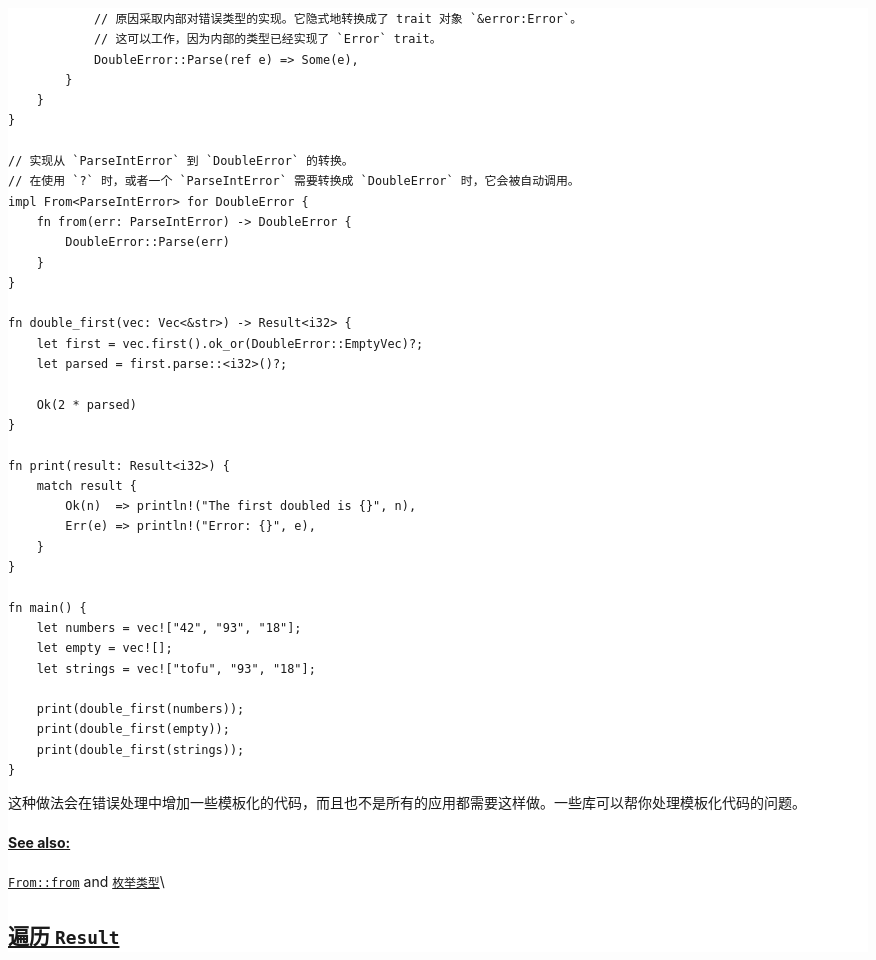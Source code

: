 ```
            // 原因采取内部对错误类型的实现。它隐式地转换成了 trait 对象 `&error:Error`。
            // 这可以工作，因为内部的类型已经实现了 `Error` trait。
            DoubleError::Parse(ref e) => Some(e),
        }
    }
}

// 实现从 `ParseIntError` 到 `DoubleError` 的转换。
// 在使用 `?` 时，或者一个 `ParseIntError` 需要转换成 `DoubleError` 时，它会被自动调用。
impl From<ParseIntError> for DoubleError {
    fn from(err: ParseIntError) -> DoubleError {
        DoubleError::Parse(err)
    }
}

fn double_first(vec: Vec<&str>) -> Result<i32> {
    let first = vec.first().ok_or(DoubleError::EmptyVec)?;
    let parsed = first.parse::<i32>()?;

    Ok(2 * parsed)
}

fn print(result: Result<i32>) {
    match result {
        Ok(n)  => println!("The first doubled is {}", n),
        Err(e) => println!("Error: {}", e),
    }
}

fn main() {
    let numbers = vec!["42", "93", "18"];
    let empty = vec![];
    let strings = vec!["tofu", "93", "18"];

    print(double_first(numbers));
    print(double_first(empty));
    print(double_first(strings));
}

```

这种做法会在错误处理中增加一些模板化的代码，而且也不是所有的应用都需要这样做。一些库可以帮你处理模板化代码的问题。

#### [See also:](https://rustwiki.org/zh-CN/rust-by-example/error/multiple_error_types/wrap_error.html#see-also) <a href="#see-also" id="see-also"></a>

[`From::from`](https://rustwiki.org/zh-CN/std/convert/trait.From.html) and [`枚举类型`](https://rustwiki.org/zh-CN/rust-by-example/custom_types/enum.html)\


## [遍历 `Result`](https://rustwiki.org/zh-CN/rust-by-example/error/iter_result.html#%E9%81%8D%E5%8E%86-result) <a href="#bian-li-result" id="bian-li-result"></a>
